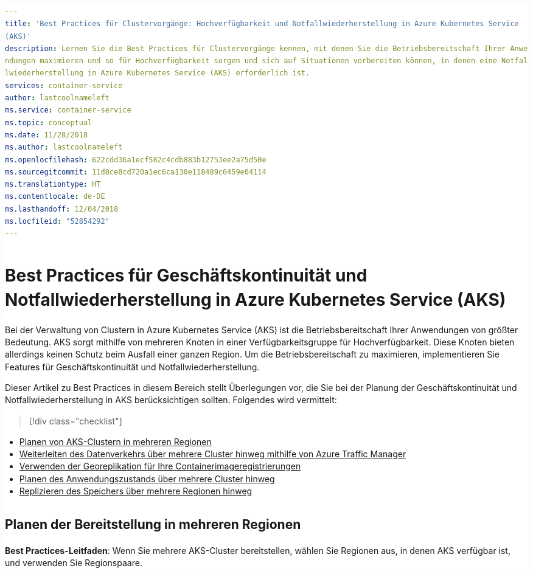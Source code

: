 ```yaml
---
title: 'Best Practices für Clustervorgänge: Hochverfügbarkeit und Notfallwiederherstellung in Azure Kubernetes Service (AKS)'
description: Lernen Sie die Best Practices für Clustervorgänge kennen, mit denen Sie die Betriebsbereitschaft Ihrer Anwendungen maximieren und so für Hochverfügbarkeit sorgen und sich auf Situationen vorbereiten können, in denen eine Notfallwiederherstellung in Azure Kubernetes Service (AKS) erforderlich ist.
services: container-service
author: lastcoolnameleft
ms.service: container-service
ms.topic: conceptual
ms.date: 11/28/2018
ms.author: lastcoolnameleft
ms.openlocfilehash: 622cdd36a1ecf582c4cdb883b12753ee2a75d50e
ms.sourcegitcommit: 11d8ce8cd720a1ec6ca130e118489c6459e04114
ms.translationtype: HT
ms.contentlocale: de-DE
ms.lasthandoff: 12/04/2018
ms.locfileid: "52854292"
---
```

# <a name="best-practices-for-business-continuity-and-disaster-recovery-in-azure-kubernetes-service-aks"></a>Best Practices für Geschäftskontinuität und Notfallwiederherstellung in Azure Kubernetes Service (AKS)

Bei der Verwaltung von Clustern in Azure Kubernetes Service (AKS) ist die Betriebsbereitschaft Ihrer Anwendungen von größter Bedeutung. AKS sorgt mithilfe von mehreren Knoten in einer Verfügbarkeitsgruppe für Hochverfügbarkeit. Diese Knoten bieten allerdings keinen Schutz beim Ausfall einer ganzen Region. Um die Betriebsbereitschaft zu maximieren, implementieren Sie Features für Geschäftskontinuität und Notfallwiederherstellung.

Dieser Artikel zu Best Practices in diesem Bereich stellt Überlegungen vor, die Sie bei der Planung der Geschäftskontinuität und Notfallwiederherstellung in AKS berücksichtigen sollten. Folgendes wird vermittelt:

> [!div class="checklist"]
* [Planen von AKS-Clustern in mehreren Regionen](#region-planning)
* [Weiterleiten des Datenverkehrs über mehrere Cluster hinweg mithilfe von Azure Traffic Manager](#ingress-traffic)
* [Verwenden der Georeplikation für Ihre Containerimageregistrierungen](#container-registry)
* [Planen des Anwendungszustands über mehrere Cluster hinweg](#managing-application-state)
* [Replizieren des Speichers über mehrere Regionen hinweg](#storage)

## <a name="plan-for-multi-region-deployment"></a>Planen der Bereitstellung in mehreren Regionen

**Best Practices-Leitfaden**: Wenn Sie mehrere AKS-Cluster bereitstellen, wählen Sie Regionen aus, in denen AKS verfügbar ist, und verwenden Sie Regionspaare.


[aks-best-practices-scheduler]: operator-best-practices-scheduler.md
[aks-best-practices-cluster-isolation]: operator-best-practices-cluster-isolation.md